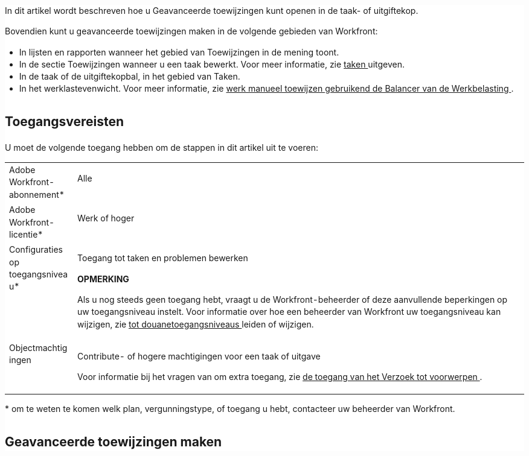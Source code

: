 In dit artikel wordt beschreven hoe u Geavanceerde toewijzingen kunt openen in de taak- of uitgiftekop.

Bovendien kunt u geavanceerde toewijzingen maken in de volgende gebieden van Workfront:

* In lijsten en rapporten wanneer het gebied van Toewijzingen in de mening toont.
* In de sectie Toewijzingen wanneer u een taak bewerkt. Voor meer informatie, zie [ taken ](../../../manage-work/tasks/manage-tasks/edit-tasks.md) uitgeven.
* In de taak of de uitgiftekopbal, in het gebied van Taken.
* In het werklastevenwicht. Voor meer informatie, zie [ werk manueel toewijzen gebruikend de Balancer van de Werkbelasting ](../../../resource-mgmt/workload-balancer/assign-work-in-workload-balancer-manually.md).

## Toegangsvereisten

U moet de volgende toegang hebben om de stappen in dit artikel uit te voeren:

<table style="table-layout:auto"> 
 <col> 
 <col> 
 <tbody> 
  <tr> 
   <td role="rowheader">Adobe Workfront-abonnement*</td> 
   <td> <p>Alle</p> </td> 
  </tr> 
  <tr> 
   <td role="rowheader">Adobe Workfront-licentie*</td> 
   <td> <p>Werk of hoger</p> </td> 
  </tr> 
  <tr> 
   <td role="rowheader">Configuraties op toegangsniveau*</td> 
   <td> <p>Toegang tot taken en problemen bewerken</p> <p><b>OPMERKING</b>

Als u nog steeds geen toegang hebt, vraagt u de Workfront-beheerder of deze aanvullende beperkingen op uw toegangsniveau instelt. Voor informatie over hoe een beheerder van Workfront uw toegangsniveau kan wijzigen, zie <a href="../../../administration-and-setup/add-users/configure-and-grant-access/create-modify-access-levels.md" class="MCXref xref"> tot douanetoegangsniveaus </a> leiden of wijzigen.</p> </td>
</tr> 
  <tr> 
   <td role="rowheader">Objectmachtigingen</td> 
   <td> <p>Contribute- of hogere machtigingen voor een taak of uitgave</p> <p>Voor informatie bij het vragen van om extra toegang, zie <a href="../../../workfront-basics/grant-and-request-access-to-objects/request-access.md" class="MCXref xref"> de toegang van het Verzoek tot voorwerpen </a>.</p> </td> 
  </tr> 
 </tbody> 
</table>

&#42; om te weten te komen welk plan, vergunningstype, of toegang u hebt, contacteer uw beheerder van Workfront.

## Geavanceerde toewijzingen maken
